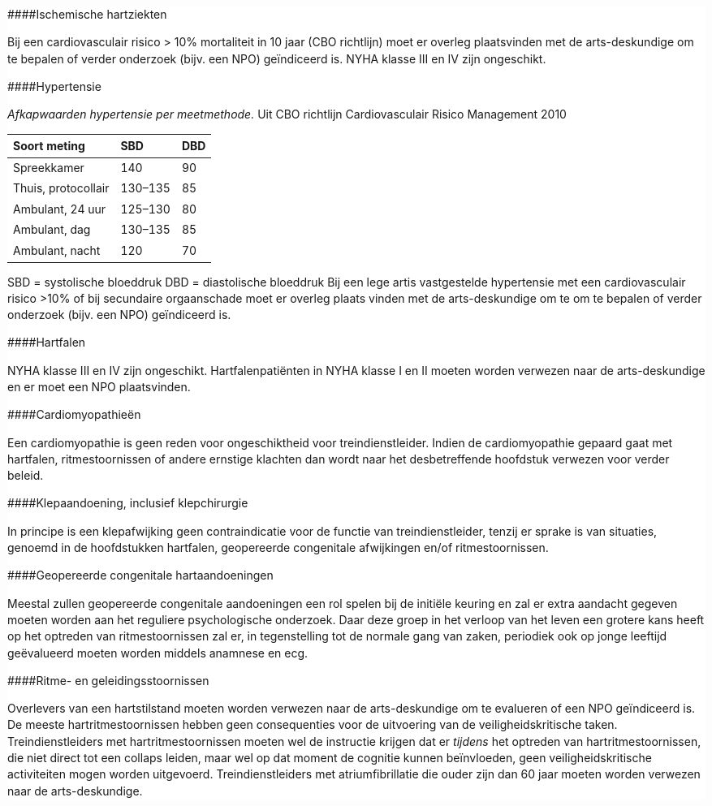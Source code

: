 ####Ischemische hartziekten

Bij een cardiovasculair risico > 10% mortaliteit in 10 jaar (CBO richtlijn) moet er overleg plaatsvinden met de arts-deskundige om te bepalen of verder onderzoek (bijv. een NPO) geïndiceerd is. NYHA klasse III en IV zijn ongeschikt. 

####Hypertensie

*Afkapwaarden hypertensie per meetmethode.* Uit CBO richtlijn Cardiovasculair Risico Management 2010  

| Soort meting  | SBD  | DBD  |
|:---|:---|:---|
| Spreekkamer  | 140  | 90  |
| Thuis, protocollair  | 130–135  | 85  |
| Ambulant, 24 uur  | 125–130  | 80  |
| Ambulant, dag  | 130–135  | 85  |
| Ambulant, nacht  | 120  | 70  |

SBD = systolische bloeddruk DBD = diastolische bloeddruk 
Bij een lege artis vastgestelde hypertensie met een cardiovasculair risico >10% of bij secundaire orgaanschade moet er overleg plaats vinden met de arts-deskundige om te om te bepalen of verder onderzoek (bijv. een NPO) geïndiceerd is. 

####Hartfalen

NYHA klasse III en IV zijn ongeschikt. Hartfalenpatiënten in NYHA klasse I en II moeten worden verwezen naar de arts-deskundige en er moet een NPO plaatsvinden. 

####Cardiomyopathieën

Een cardiomyopathie is geen reden voor ongeschiktheid voor treindienstleider. Indien de cardiomyopathie gepaard gaat met hartfalen, ritmestoornissen of andere ernstige klachten dan wordt naar het desbetreffende hoofdstuk verwezen voor verder beleid. 

####Klepaandoening, inclusief klepchirurgie

In principe is een klepafwijking geen contraindicatie voor de functie van treindienstleider, tenzij er sprake is van situaties, genoemd in de hoofdstukken hartfalen, geopereerde congenitale afwijkingen en/of ritmestoornissen. 

####Geopereerde congenitale hartaandoeningen

Meestal zullen geopereerde congenitale aandoeningen een rol spelen bij de initiële keuring en zal er extra aandacht gegeven moeten worden aan het reguliere psychologische onderzoek. Daar deze groep in het verloop van het leven een grotere kans heeft op het optreden van ritmestoornissen zal er, in tegenstelling tot de normale gang van zaken, periodiek ook op jonge leeftijd geëvalueerd moeten worden middels anamnese en ecg. 

####Ritme- en geleidingsstoornissen

Overlevers van een hartstilstand moeten worden verwezen naar de arts-deskundige om te evalueren of een NPO geïndiceerd is. De meeste hartritmestoornissen hebben geen consequenties voor de uitvoering van de veiligheidskritische taken. Treindienstleiders met hartritmestoornissen moeten wel de instructie krijgen dat er *tijdens* het optreden van hartritmestoornissen, die niet direct tot een collaps leiden, maar wel op dat moment de cognitie kunnen beïnvloeden, geen veiligheidskritische activiteiten mogen worden uitgevoerd. Treindienstleiders met atriumfibrillatie die ouder zijn dan 60 jaar moeten worden verwezen naar de arts-deskundige. 
